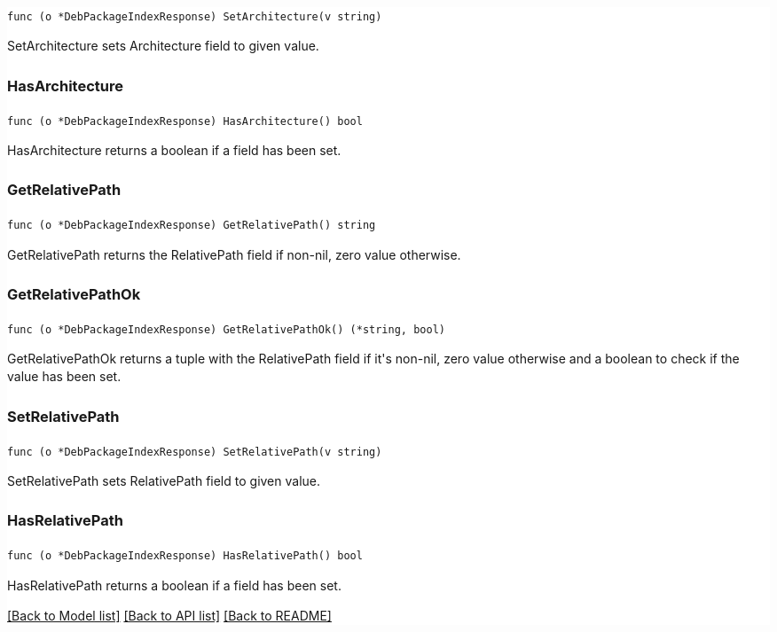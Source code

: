 `func (o *DebPackageIndexResponse) SetArchitecture(v string)`

SetArchitecture sets Architecture field to given value.

### HasArchitecture

`func (o *DebPackageIndexResponse) HasArchitecture() bool`

HasArchitecture returns a boolean if a field has been set.

### GetRelativePath

`func (o *DebPackageIndexResponse) GetRelativePath() string`

GetRelativePath returns the RelativePath field if non-nil, zero value otherwise.

### GetRelativePathOk

`func (o *DebPackageIndexResponse) GetRelativePathOk() (*string, bool)`

GetRelativePathOk returns a tuple with the RelativePath field if it's non-nil, zero value otherwise
and a boolean to check if the value has been set.

### SetRelativePath

`func (o *DebPackageIndexResponse) SetRelativePath(v string)`

SetRelativePath sets RelativePath field to given value.

### HasRelativePath

`func (o *DebPackageIndexResponse) HasRelativePath() bool`

HasRelativePath returns a boolean if a field has been set.


[[Back to Model list]](../README.md#documentation-for-models) [[Back to API list]](../README.md#documentation-for-api-endpoints) [[Back to README]](../README.md)


